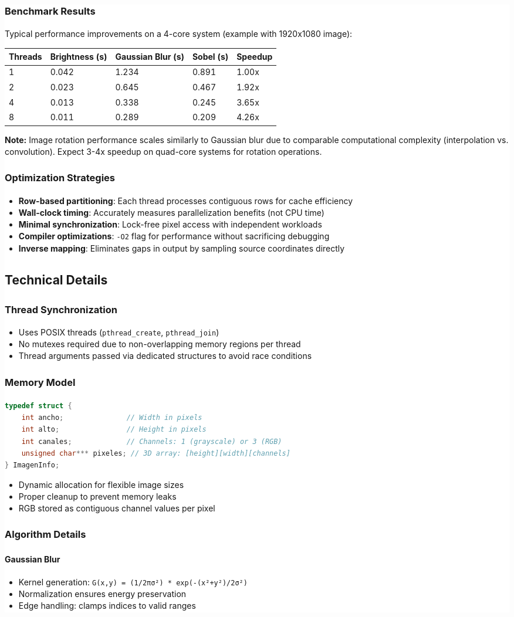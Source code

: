 ### Benchmark Results

Typical performance improvements on a 4-core system (example with 1920x1080 image):

| Threads | Brightness (s) | Gaussian Blur (s) | Sobel (s) | Speedup |
|---------|---------------|-------------------|-----------|---------|
| 1       | 0.042         | 1.234             | 0.891     | 1.00x   |
| 2       | 0.023         | 0.645             | 0.467     | 1.92x   |
| 4       | 0.013         | 0.338             | 0.245     | 3.65x   |
| 8       | 0.011         | 0.289             | 0.209     | 4.26x   |

**Note:** Image rotation performance scales similarly to Gaussian blur due to comparable computational complexity (interpolation vs. convolution). Expect 3-4x speedup on quad-core systems for rotation operations.

### Optimization Strategies

- **Row-based partitioning**: Each thread processes contiguous rows for cache efficiency
- **Wall-clock timing**: Accurately measures parallelization benefits (not CPU time)
- **Minimal synchronization**: Lock-free pixel access with independent workloads
- **Compiler optimizations**: `-O2` flag for performance without sacrificing debugging
- **Inverse mapping**: Eliminates gaps in output by sampling source coordinates directly

## Technical Details

### Thread Synchronization

- Uses POSIX threads (`pthread_create`, `pthread_join`)
- No mutexes required due to non-overlapping memory regions per thread
- Thread arguments passed via dedicated structures to avoid race conditions

### Memory Model

```c
typedef struct {
    int ancho;               // Width in pixels
    int alto;                // Height in pixels
    int canales;             // Channels: 1 (grayscale) or 3 (RGB)
    unsigned char*** pixeles; // 3D array: [height][width][channels]
} ImagenInfo;
```

- Dynamic allocation for flexible image sizes
- Proper cleanup to prevent memory leaks
- RGB stored as contiguous channel values per pixel

### Algorithm Details

#### Gaussian Blur
- Kernel generation: `G(x,y) = (1/2πσ²) * exp(-(x²+y²)/2σ²)`
- Normalization ensures energy preservation
- Edge handling: clamps indices to valid ranges
